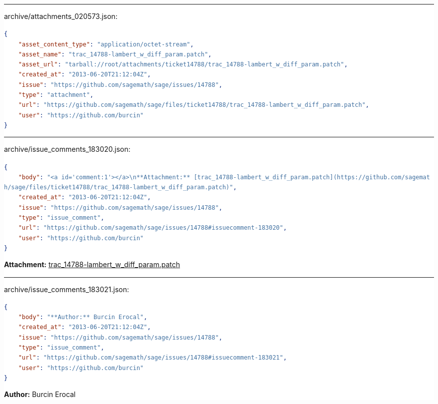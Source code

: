

---

archive/attachments_020573.json:
```json
{
    "asset_content_type": "application/octet-stream",
    "asset_name": "trac_14788-lambert_w_diff_param.patch",
    "asset_url": "tarball://root/attachments/ticket14788/trac_14788-lambert_w_diff_param.patch",
    "created_at": "2013-06-20T21:12:04Z",
    "issue": "https://github.com/sagemath/sage/issues/14788",
    "type": "attachment",
    "url": "https://github.com/sagemath/sage/files/ticket14788/trac_14788-lambert_w_diff_param.patch",
    "user": "https://github.com/burcin"
}
```



---

archive/issue_comments_183020.json:
```json
{
    "body": "<a id='comment:1'></a>\n**Attachment:** [trac_14788-lambert_w_diff_param.patch](https://github.com/sagemath/sage/files/ticket14788/trac_14788-lambert_w_diff_param.patch)",
    "created_at": "2013-06-20T21:12:04Z",
    "issue": "https://github.com/sagemath/sage/issues/14788",
    "type": "issue_comment",
    "url": "https://github.com/sagemath/sage/issues/14788#issuecomment-183020",
    "user": "https://github.com/burcin"
}
```

<a id='comment:1'></a>
**Attachment:** [trac_14788-lambert_w_diff_param.patch](https://github.com/sagemath/sage/files/ticket14788/trac_14788-lambert_w_diff_param.patch)



---

archive/issue_comments_183021.json:
```json
{
    "body": "**Author:** Burcin Erocal",
    "created_at": "2013-06-20T21:12:04Z",
    "issue": "https://github.com/sagemath/sage/issues/14788",
    "type": "issue_comment",
    "url": "https://github.com/sagemath/sage/issues/14788#issuecomment-183021",
    "user": "https://github.com/burcin"
}
```

**Author:** Burcin Erocal
